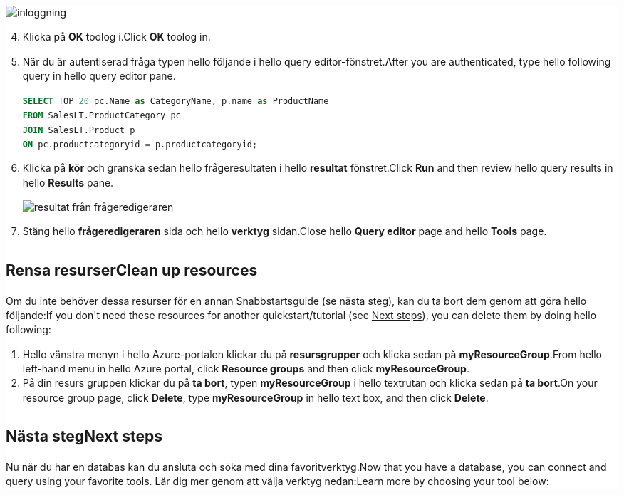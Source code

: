    ![inloggning](./media/sql-database-get-started-portal/login.png) 

4. <span data-ttu-id="6b631-203">Klicka på **OK** toolog i.</span><span class="sxs-lookup"><span data-stu-id="6b631-203">Click **OK** toolog in.</span></span>

5. <span data-ttu-id="6b631-204">När du är autentiserad fråga typen hello följande i hello query editor-fönstret.</span><span class="sxs-lookup"><span data-stu-id="6b631-204">After you are authenticated, type hello following query in hello query editor pane.</span></span>

   ```sql
   SELECT TOP 20 pc.Name as CategoryName, p.name as ProductName
   FROM SalesLT.ProductCategory pc
   JOIN SalesLT.Product p
   ON pc.productcategoryid = p.productcategoryid;
   ```

6. <span data-ttu-id="6b631-205">Klicka på **kör** och granska sedan hello frågeresultaten i hello **resultat** fönstret.</span><span class="sxs-lookup"><span data-stu-id="6b631-205">Click **Run** and then review hello query results in hello **Results** pane.</span></span>

   ![resultat från frågeredigeraren](./media/sql-database-get-started-portal/query-editor-results.png)

7. <span data-ttu-id="6b631-207">Stäng hello **frågeredigeraren** sida och hello **verktyg** sidan.</span><span class="sxs-lookup"><span data-stu-id="6b631-207">Close hello **Query editor** page and hello **Tools** page.</span></span>

## <a name="clean-up-resources"></a><span data-ttu-id="6b631-208">Rensa resurser</span><span class="sxs-lookup"><span data-stu-id="6b631-208">Clean up resources</span></span>

<span data-ttu-id="6b631-209">Om du inte behöver dessa resurser för en annan Snabbstartsguide (se [nästa steg](#next-steps)), kan du ta bort dem genom att göra hello följande:</span><span class="sxs-lookup"><span data-stu-id="6b631-209">If you don't need these resources for another quickstart/tutorial (see [Next steps](#next-steps)), you can delete them by doing hello following:</span></span>


1. <span data-ttu-id="6b631-210">Hello vänstra menyn i hello Azure-portalen klickar du på **resursgrupper** och klicka sedan på **myResourceGroup**.</span><span class="sxs-lookup"><span data-stu-id="6b631-210">From hello left-hand menu in hello Azure portal, click **Resource groups** and then click **myResourceGroup**.</span></span> 
2. <span data-ttu-id="6b631-211">På din resurs gruppen klickar du på **ta bort**, typen **myResourceGroup** i hello textrutan och klicka sedan på **ta bort**.</span><span class="sxs-lookup"><span data-stu-id="6b631-211">On your resource group page, click **Delete**, type **myResourceGroup** in hello text box, and then click **Delete**.</span></span>

## <a name="next-steps"></a><span data-ttu-id="6b631-212">Nästa steg</span><span class="sxs-lookup"><span data-stu-id="6b631-212">Next steps</span></span>

<span data-ttu-id="6b631-213">Nu när du har en databas kan du ansluta och söka med dina favoritverktyg.</span><span class="sxs-lookup"><span data-stu-id="6b631-213">Now that you have a database, you can connect and query using your favorite tools.</span></span> <span data-ttu-id="6b631-214">Lär dig mer genom att välja verktyg nedan:</span><span class="sxs-lookup"><span data-stu-id="6b631-214">Learn more by choosing your tool below:</span></span>
